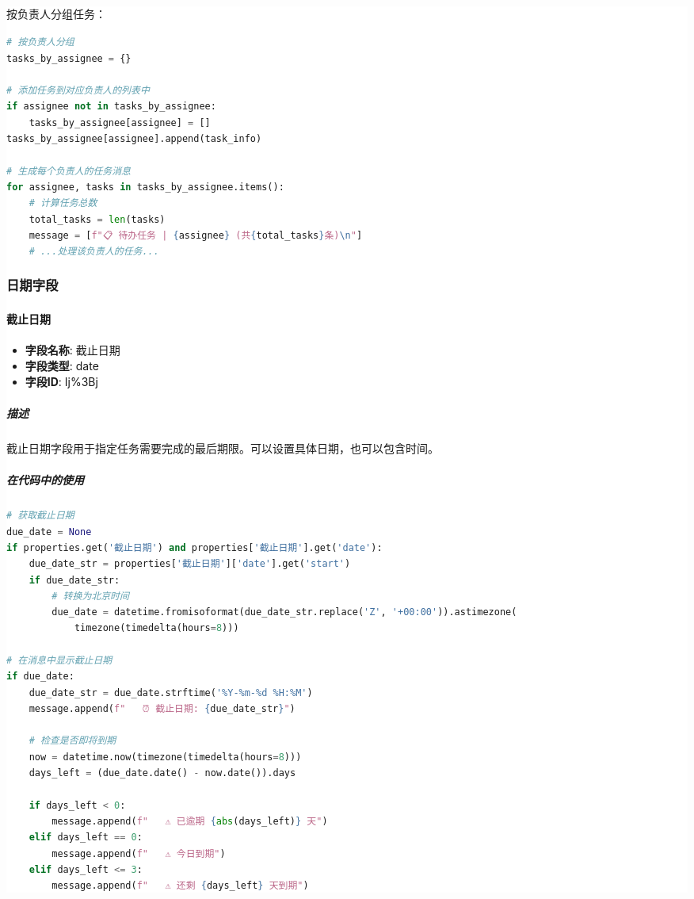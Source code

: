按负责人分组任务：

```python
# 按负责人分组
tasks_by_assignee = {}

# 添加任务到对应负责人的列表中
if assignee not in tasks_by_assignee:
    tasks_by_assignee[assignee] = []
tasks_by_assignee[assignee].append(task_info)

# 生成每个负责人的任务消息
for assignee, tasks in tasks_by_assignee.items():
    # 计算任务总数
    total_tasks = len(tasks)
    message = [f"📋 待办任务 | {assignee} (共{total_tasks}条)\n"]
    # ...处理该负责人的任务...
```

### 日期字段

#### 截止日期

- **字段名称**: 截止日期
- **字段类型**: date
- **字段ID**: Ij%3Bj

##### 描述

截止日期字段用于指定任务需要完成的最后期限。可以设置具体日期，也可以包含时间。

##### 在代码中的使用

```python
# 获取截止日期
due_date = None
if properties.get('截止日期') and properties['截止日期'].get('date'):
    due_date_str = properties['截止日期']['date'].get('start')
    if due_date_str:
        # 转换为北京时间
        due_date = datetime.fromisoformat(due_date_str.replace('Z', '+00:00')).astimezone(
            timezone(timedelta(hours=8)))

# 在消息中显示截止日期
if due_date:
    due_date_str = due_date.strftime('%Y-%m-%d %H:%M')
    message.append(f"   ⏰ 截止日期: {due_date_str}")
    
    # 检查是否即将到期
    now = datetime.now(timezone(timedelta(hours=8)))
    days_left = (due_date.date() - now.date()).days
    
    if days_left < 0:
        message.append(f"   ⚠️ 已逾期 {abs(days_left)} 天")
    elif days_left == 0:
        message.append(f"   ⚠️ 今日到期")
    elif days_left <= 3:
        message.append(f"   ⚠️ 还剩 {days_left} 天到期")
```
